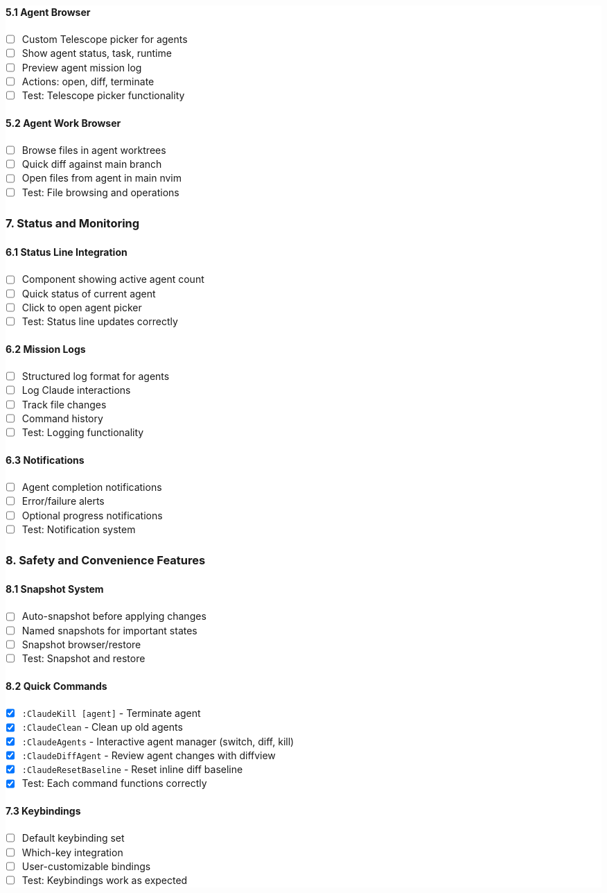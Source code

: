 #### 5.1 Agent Browser
- [ ] Custom Telescope picker for agents
- [ ] Show agent status, task, runtime
- [ ] Preview agent mission log
- [ ] Actions: open, diff, terminate
- [ ] Test: Telescope picker functionality

#### 5.2 Agent Work Browser  
- [ ] Browse files in agent worktrees
- [ ] Quick diff against main branch
- [ ] Open files from agent in main nvim
- [ ] Test: File browsing and operations

### 7. Status and Monitoring

#### 6.1 Status Line Integration
- [ ] Component showing active agent count
- [ ] Quick status of current agent
- [ ] Click to open agent picker
- [ ] Test: Status line updates correctly

#### 6.2 Mission Logs
- [ ] Structured log format for agents
- [ ] Log Claude interactions
- [ ] Track file changes
- [ ] Command history
- [ ] Test: Logging functionality

#### 6.3 Notifications
- [ ] Agent completion notifications
- [ ] Error/failure alerts
- [ ] Optional progress notifications
- [ ] Test: Notification system

### 8. Safety and Convenience Features

#### 8.1 Snapshot System
- [ ] Auto-snapshot before applying changes
- [ ] Named snapshots for important states
- [ ] Snapshot browser/restore
- [ ] Test: Snapshot and restore

#### 8.2 Quick Commands
- [x] `:ClaudeKill [agent]` - Terminate agent
- [x] `:ClaudeClean` - Clean up old agents
- [x] `:ClaudeAgents` - Interactive agent manager (switch, diff, kill)
- [x] `:ClaudeDiffAgent` - Review agent changes with diffview
- [x] `:ClaudeResetBaseline` - Reset inline diff baseline
- [x] Test: Each command functions correctly

#### 7.3 Keybindings
- [ ] Default keybinding set
- [ ] Which-key integration
- [ ] User-customizable bindings
- [ ] Test: Keybindings work as expected
